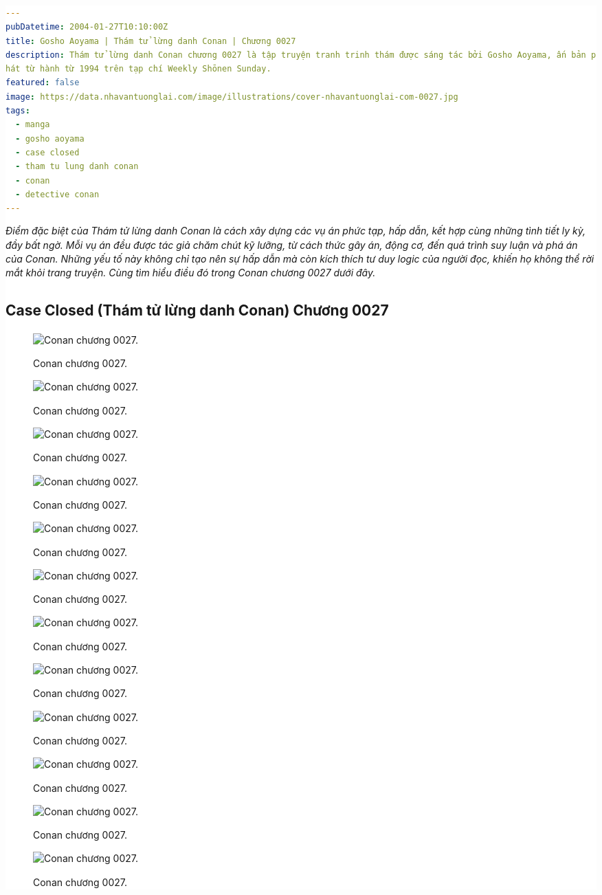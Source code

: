 ```yaml
---
pubDatetime: 2004-01-27T10:10:00Z
title: Gosho Aoyama | Thám tử lừng danh Conan | Chương 0027
description: Thám tử lừng danh Conan chương 0027 là tập truyện tranh trinh thám được sáng tác bởi Gosho Aoyama, ấn bản phát từ hành từ 1994 trên tạp chí Weekly Shōnen Sunday.
featured: false
image: https://data.nhavantuonglai.com/image/illustrations/cover-nhavantuonglai-com-0027.jpg
tags:
  - manga
  - gosho aoyama
  - case closed
  - tham tu lung danh conan
  - conan
  - detective conan
---
```


_Điểm đặc biệt của Thám tử lừng danh Conan là cách xây dựng các vụ án phức tạp, hấp dẫn, kết hợp cùng những tình tiết ly kỳ, đầy bất ngờ. Mỗi vụ án đều được tác giả chăm chút kỹ lưỡng, từ cách thức gây án, động cơ, đến quá trình suy luận và phá án của Conan. Những yếu tố này không chỉ tạo nên sự hấp dẫn mà còn kích thích tư duy logic của người đọc, khiến họ không thể rời mắt khỏi trang truyện. Cùng tìm hiểu điều đó trong Conan chương 0027 dưới đây._

## Case Closed (Thám tử lừng danh Conan) Chương 0027

<figure><img src="https://data.nhavantuonglai.com/image/manga/gosho-aoyama-case-closed-0027-01.jpg" alt="Conan chương 0027." title="Conan chương 0027." height=100% width=100%><figcaption></p>Conan chương 0027.</p></figcaption></figure>

<figure><img src="https://data.nhavantuonglai.com/image/manga/gosho-aoyama-case-closed-0027-02.jpg" alt="Conan chương 0027." title="Conan chương 0027." height=100% width=100%><figcaption></p>Conan chương 0027.</p></figcaption></figure>

<figure><img src="https://data.nhavantuonglai.com/image/manga/gosho-aoyama-case-closed-0027-03.jpg" alt="Conan chương 0027." title="Conan chương 0027." height=100% width=100%><figcaption></p>Conan chương 0027.</p></figcaption></figure>

<figure><img src="https://data.nhavantuonglai.com/image/manga/gosho-aoyama-case-closed-0027-04.jpg" alt="Conan chương 0027." title="Conan chương 0027." height=100% width=100%><figcaption></p>Conan chương 0027.</p></figcaption></figure>

<figure><img src="https://data.nhavantuonglai.com/image/manga/gosho-aoyama-case-closed-0027-05.jpg" alt="Conan chương 0027." title="Conan chương 0027." height=100% width=100%><figcaption></p>Conan chương 0027.</p></figcaption></figure>

<figure><img src="https://data.nhavantuonglai.com/image/manga/gosho-aoyama-case-closed-0027-06.jpg" alt="Conan chương 0027." title="Conan chương 0027." height=100% width=100%><figcaption></p>Conan chương 0027.</p></figcaption></figure>

<figure><img src="https://data.nhavantuonglai.com/image/manga/gosho-aoyama-case-closed-0027-07.jpg" alt="Conan chương 0027." title="Conan chương 0027." height=100% width=100%><figcaption></p>Conan chương 0027.</p></figcaption></figure>

<figure><img src="https://data.nhavantuonglai.com/image/manga/gosho-aoyama-case-closed-0027-08.jpg" alt="Conan chương 0027." title="Conan chương 0027." height=100% width=100%><figcaption></p>Conan chương 0027.</p></figcaption></figure>

<figure><img src="https://data.nhavantuonglai.com/image/manga/gosho-aoyama-case-closed-0027-09.jpg" alt="Conan chương 0027." title="Conan chương 0027." height=100% width=100%><figcaption></p>Conan chương 0027.</p></figcaption></figure>

<figure><img src="https://data.nhavantuonglai.com/image/manga/gosho-aoyama-case-closed-0027-10.jpg" alt="Conan chương 0027." title="Conan chương 0027." height=100% width=100%><figcaption></p>Conan chương 0027.</p></figcaption></figure>

<figure><img src="https://data.nhavantuonglai.com/image/manga/gosho-aoyama-case-closed-0027-11.jpg" alt="Conan chương 0027." title="Conan chương 0027." height=100% width=100%><figcaption></p>Conan chương 0027.</p></figcaption></figure>

<figure><img src="https://data.nhavantuonglai.com/image/manga/gosho-aoyama-case-closed-0027-12.jpg" alt="Conan chương 0027." title="Conan chương 0027." height=100% width=100%><figcaption></p>Conan chương 0027.</p></figcaption></figure>
